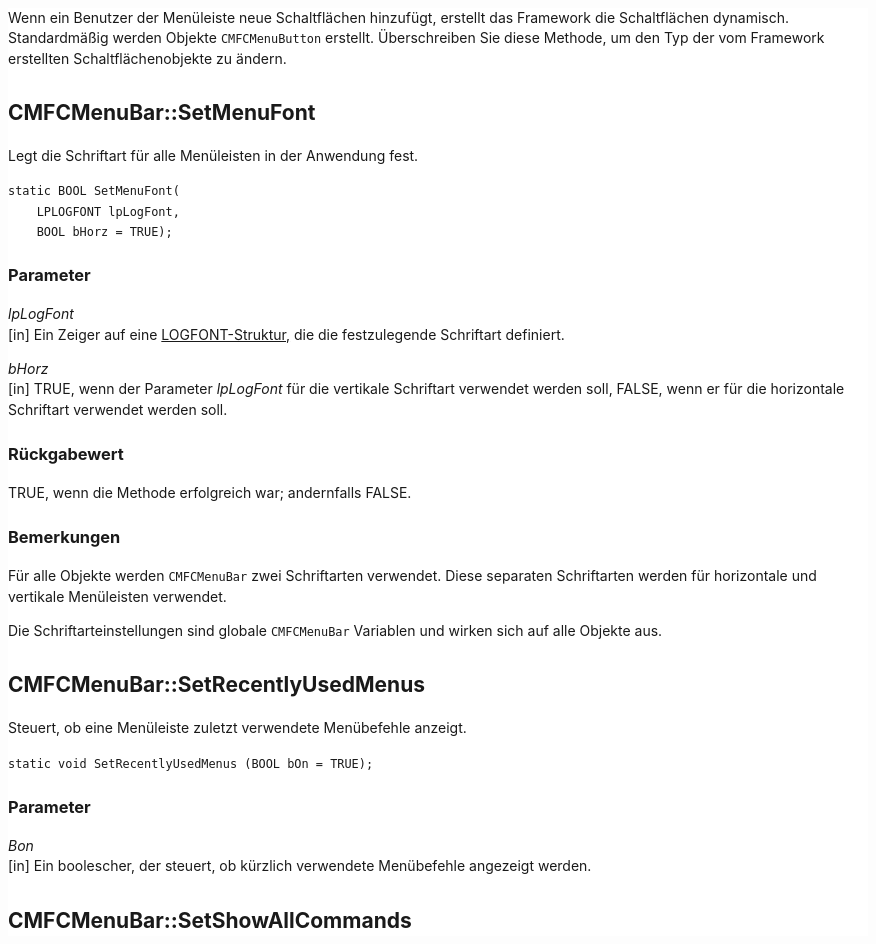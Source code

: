 Wenn ein Benutzer der Menüleiste neue Schaltflächen hinzufügt, erstellt das Framework die Schaltflächen dynamisch. Standardmäßig werden Objekte `CMFCMenuButton` erstellt. Überschreiben Sie diese Methode, um den Typ der vom Framework erstellten Schaltflächenobjekte zu ändern.

## <a name="cmfcmenubarsetmenufont"></a><a name="setmenufont"></a>CMFCMenuBar::SetMenuFont

Legt die Schriftart für alle Menüleisten in der Anwendung fest.

```
static BOOL SetMenuFont(
    LPLOGFONT lpLogFont,
    BOOL bHorz = TRUE);
```

### <a name="parameters"></a>Parameter

*lpLogFont*<br/>
[in] Ein Zeiger auf eine [LOGFONT-Struktur,](/windows/win32/api/dimm/ns-dimm-logfonta) die die festzulegende Schriftart definiert.

*bHorz*<br/>
[in] TRUE, wenn der Parameter *lpLogFont* für die vertikale Schriftart verwendet werden soll, FALSE, wenn er für die horizontale Schriftart verwendet werden soll.

### <a name="return-value"></a>Rückgabewert

TRUE, wenn die Methode erfolgreich war; andernfalls FALSE.

### <a name="remarks"></a>Bemerkungen

Für alle Objekte werden `CMFCMenuBar` zwei Schriftarten verwendet. Diese separaten Schriftarten werden für horizontale und vertikale Menüleisten verwendet.

Die Schriftarteinstellungen sind globale `CMFCMenuBar` Variablen und wirken sich auf alle Objekte aus.

## <a name="cmfcmenubarsetrecentlyusedmenus"></a><a name="setrecentlyusedmenus"></a>CMFCMenuBar::SetRecentlyUsedMenus

Steuert, ob eine Menüleiste zuletzt verwendete Menübefehle anzeigt.

```
static void SetRecentlyUsedMenus (BOOL bOn = TRUE);
```

### <a name="parameters"></a>Parameter

*Bon*<br/>
[in] Ein boolescher, der steuert, ob kürzlich verwendete Menübefehle angezeigt werden.

## <a name="cmfcmenubarsetshowallcommands"></a><a name="setshowallcommands"></a>CMFCMenuBar::SetShowAllCommands
